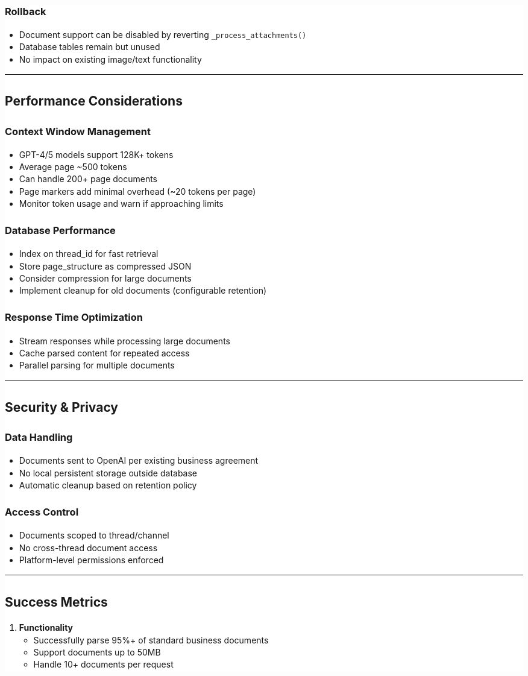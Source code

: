 ### Rollback
- Document support can be disabled by reverting `_process_attachments()`
- Database tables remain but unused
- No impact on existing image/text functionality

---

## Performance Considerations

### Context Window Management
- GPT-4/5 models support 128K+ tokens
- Average page ~500 tokens
- Can handle 200+ page documents
- Page markers add minimal overhead (~20 tokens per page)
- Monitor token usage and warn if approaching limits

### Database Performance
- Index on thread_id for fast retrieval
- Store page_structure as compressed JSON
- Consider compression for large documents
- Implement cleanup for old documents (configurable retention)

### Response Time Optimization
- Stream responses while processing large documents
- Cache parsed content for repeated access
- Parallel parsing for multiple documents

---

## Security & Privacy

### Data Handling
- Documents sent to OpenAI per existing business agreement
- No local persistent storage outside database
- Automatic cleanup based on retention policy

### Access Control
- Documents scoped to thread/channel
- No cross-thread document access
- Platform-level permissions enforced

---

## Success Metrics

1. **Functionality**
   - Successfully parse 95%+ of standard business documents
   - Support documents up to 50MB
   - Handle 10+ documents per request
